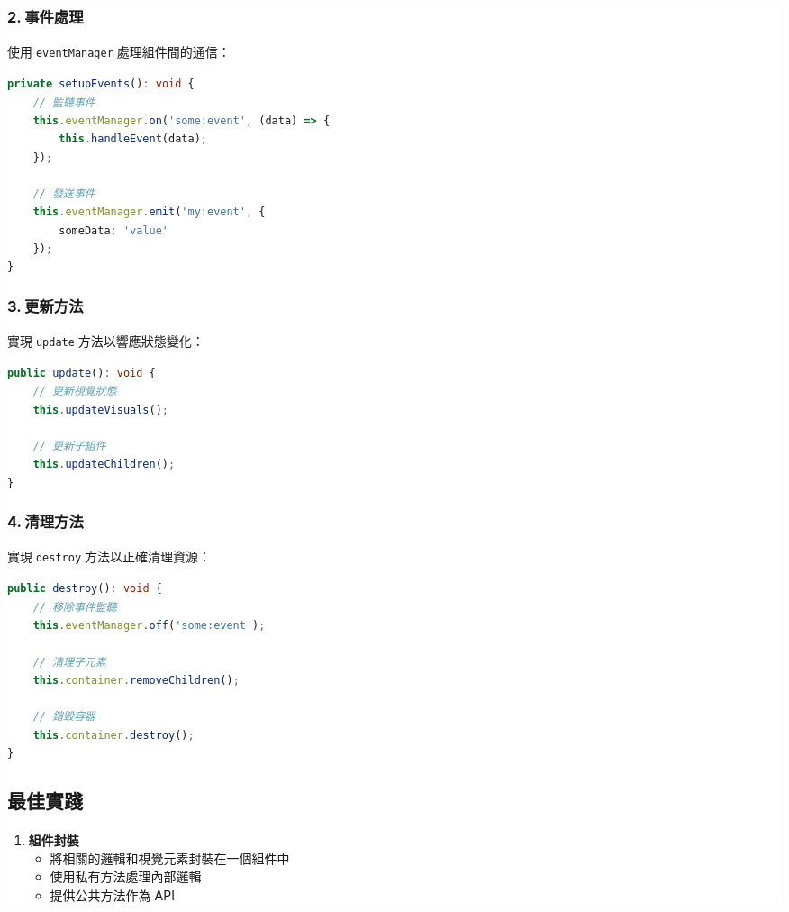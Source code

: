 ### 2. 事件處理

使用 `eventManager` 處理組件間的通信：

```typescript
private setupEvents(): void {
    // 監聽事件
    this.eventManager.on('some:event', (data) => {
        this.handleEvent(data);
    });

    // 發送事件
    this.eventManager.emit('my:event', { 
        someData: 'value' 
    });
}
```

### 3. 更新方法

實現 `update` 方法以響應狀態變化：

```typescript
public update(): void {
    // 更新視覺狀態
    this.updateVisuals();
    
    // 更新子組件
    this.updateChildren();
}
```

### 4. 清理方法

實現 `destroy` 方法以正確清理資源：

```typescript
public destroy(): void {
    // 移除事件監聽
    this.eventManager.off('some:event');
    
    // 清理子元素
    this.container.removeChildren();
    
    // 銷毀容器
    this.container.destroy();
}
```

## 最佳實踐

1. **組件封裝**
   - 將相關的邏輯和視覺元素封裝在一個組件中
   - 使用私有方法處理內部邏輯
   - 提供公共方法作為 API
